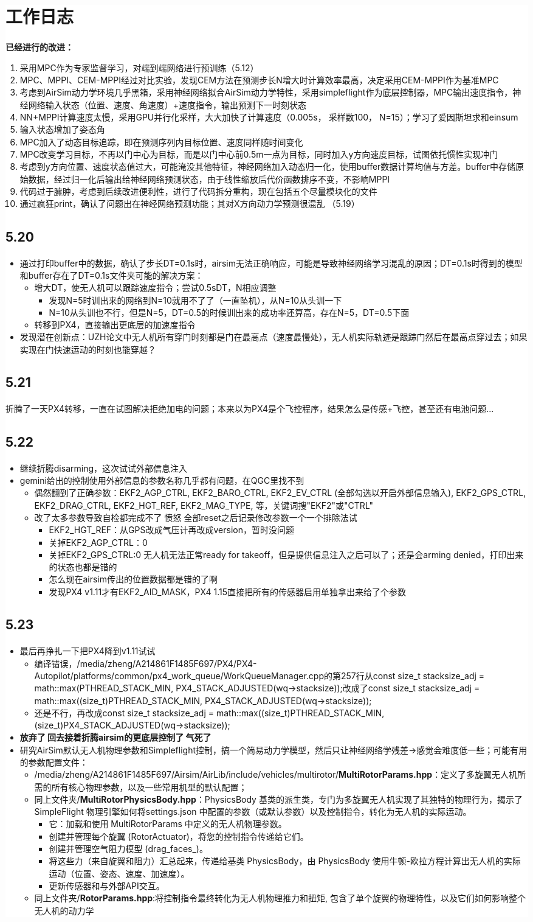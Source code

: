 # 工作日志
**已经进行的改进：** 

1. 采用MPC作为专家监督学习，对端到端网络进行预训练（5.12）  
2. MPC、MPPI、CEM-MPPI经过对比实验，发现CEM方法在预测步长N增大时计算效率最高，决定采用CEM-MPPI作为基准MPC
3. 考虑到AirSim动力学环境几乎黑箱，采用神经网络拟合AirSim动力学特性，采用simpleflight作为底层控制器，MPC输出速度指令，神经网络输入状态（位置、速度、角速度）+速度指令，输出预测下一时刻状态
4. NN+MPPI计算速度太慢，采用GPU并行化采样，大大加快了计算速度（0.005s， 采样数100， N=15）；学习了爱因斯坦求和einsum
5. 输入状态增加了姿态角
6. MPC加入了动态目标追踪，即在预测序列内目标位置、速度同样随时间变化
7. MPC改变学习目标，不再以门中心为目标，而是以门中心前0.5m一点为目标，同时加入y方向速度目标，试图依托惯性实现冲门
8. 考虑到y方向位置、速度状态值过大，可能淹没其他特征，神经网络加入动态归一化，使用buffer数据计算均值与方差。buffer中存储原始数据，经过归一化后输出给神经网络预测状态，由于线性缩放后代价函数排序不变，不影响MPPI
9. 代码过于臃肿，考虑到后续改进便利性，进行了代码拆分重构，现在包括五个尽量模块化的文件
10. 通过疯狂print，确认了问题出在神经网络预测功能；其对X方向动力学预测很混乱 （5.19）
## 5.20
+ 通过打印buffer中的数据，确认了步长DT=0.1s时，airsim无法正确响应，可能是导致神经网络学习混乱的原因；DT=0.1s时得到的模型和buffer存在了DT=0.1s文件夹可能的解决方案：  
  + 增大DT，使无人机可以跟踪速度指令；尝试0.5sDT，N相应调整
    + 发现N=5时训出来的网络到N=10就用不了了（一直坠机），从N=10从头训一下
    + N=10从头训也不行，但是N=5，DT=0.5的时候训出来的成功率还算高，存在N=5，DT=0.5下面
  + 转移到PX4，直接输出更底层的加速度指令
+ 发现潜在创新点：UZH论文中无人机所有穿门时刻都是门在最高点（速度最慢处），无人机实际轨迹是跟踪门然后在最高点穿过去；如果实现在门快速运动的时刻也能穿越？

## 5.21
折腾了一天PX4转移，一直在试图解决拒绝加电的问题；本来以为PX4是个飞控程序，结果怎么是传感+飞控，甚至还有电池问题...

## 5.22
+ 继续折腾disarming，这次试试外部信息注入
+ gemini给出的控制使用外部信息的参数名称几乎都有问题，在QGC里找不到
  + 偶然翻到了正确参数：EKF2_AGP_CTRL, EKF2_BARO_CTRL, EKF2_EV_CTRL (全部勾选以开启外部信息输入), EKF2_GPS_CTRL, EKF2_DRAG_CTRL, EKF2_HGT_REF, EKF2_MAG_TYPE, 等，关键词搜"EKF2"或"CTRL"
  + 改了太多参数导致自检都完成不了 愤怒 全部reset之后记录修改参数一个一个排除法试
    + EKF2_HGT_REF：从GPS改成气压计再改成version，暂时没问题
    + 关掉EKF2_AGP_CTRL：0
    + 关掉EKF2_GPS_CTRL:0 无人机无法正常ready for takeoff，但是提供信息注入之后可以了；还是会arming denied，打印出来的状态也都是错的
    + 怎么现在airsim传出的位置数据都是错的了啊
    + 发现PX4 v1.11才有EKF2_AID_MASK，PX4 1.15直接把所有的传感器启用单独拿出来给了个参数

## 5.23
+ 最后再挣扎一下把PX4降到v1.11试试
  + 编译错误，/media/zheng/A214861F1485F697/PX4/PX4-Autopilot/platforms/common/px4_work_queue/WorkQueueManager.cpp的第257行从const size_t stacksize_adj = math::max(PTHREAD_STACK_MIN, PX4_STACK_ADJUSTED(wq->stacksize));改成了const size_t stacksize_adj = math::max((size_t)PTHREAD_STACK_MIN, PX4_STACK_ADJUSTED(wq->stacksize));
  + 还是不行，再改成const size_t stacksize_adj = math::max((size_t)PTHREAD_STACK_MIN, (size_t)PX4_STACK_ADJUSTED(wq->stacksize));
+ **放弃了 回去接着折腾airsim的更底层控制了 气死了**
+ 研究AirSim默认无人机物理参数和Simpleflight控制，搞一个简易动力学模型，然后只让神经网络学残差→感觉会难度低一些；可能有用的参数配置文件：
  + /media/zheng/A214861F1485F697/Airsim/AirLib/include/vehicles/multirotor/**MultiRotorParams.hpp**：定义了多旋翼无人机所需的所有核心物理参数，以及一些常用机型的默认配置；
  + 同上文件夹/**MultiRotorPhysicsBody.hpp**：PhysicsBody 基类的派生类，专门为多旋翼无人机实现了其独特的物理行为，揭示了 SimpleFlight 物理引擎如何将settings.json 中配置的参数（或默认参数）以及控制指令，转化为无人机的实际运动。
    + 它：加载和使用 MultiRotorParams 中定义的无人机物理参数。
    + 创建并管理每个旋翼 (RotorActuator)，将您的控制指令传递给它们。
    + 创建并管理空气阻力模型 (drag_faces_)。
    + 将这些力（来自旋翼和阻力）汇总起来，传递给基类 PhysicsBody，由 PhysicsBody 使用牛顿-欧拉方程计算出无人机的实际运动（位置、姿态、速度、加速度）。
    + 更新传感器和与外部API交互。
  + 同上文件夹/**RotorParams.hpp**:将控制指令最终转化为无人机物理推力和扭矩, 包含了单个旋翼的物理特性，以及它们如何影响整个无人机的动力学